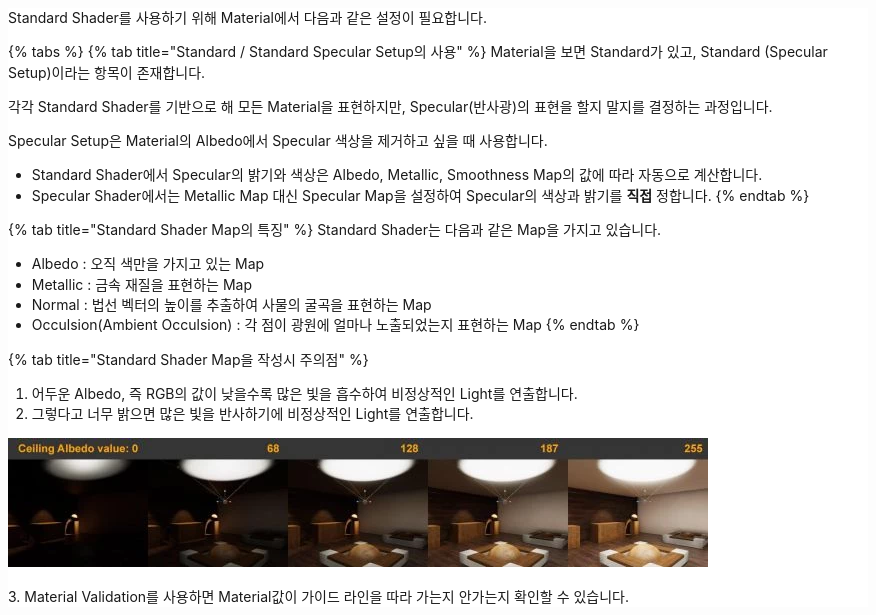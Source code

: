 Standard Shader를 사용하기 위해 Material에서 다음과 같은 설정이 필요합니다.

{% tabs %}
{% tab title="Standard / Standard Specular Setup의 사용" %}
Material을 보면 Standard가 있고, Standard (Specular Setup)이라는 항목이 존재합니다.

각각 Standard Shader를 기반으로 해 모든 Material을 표현하지만, Specular(반사광)의 표현을 할지 말지를 결정하는 과정입니다.

Specular Setup은 Material의 Albedo에서 Specular 색상을 제거하고 싶을 때 사용합니다.

* Standard Shader에서 Specular의 밝기와 색상은 Albedo, Metallic, Smoothness Map의 값에 따라 자동으로 계산합니다.
* Specular Shader에서는 Metallic Map 대신 Specular Map을 설정하여 Specular의 색상과 밝기를  **직접** 정합니다.
{% endtab %}

{% tab title="Standard Shader Map의 특징" %}
Standard Shader는 다음과 같은 Map을 가지고 있습니다.

* Albedo : 오직 색만을 가지고 있는 Map
* Metallic : 금속 재질을 표현하는 Map
* Normal : 법선 벡터의 높이를 추출하여 사물의 굴곡을 표현하는 Map
* Occulsion(Ambient Occulsion) : 각 점이 광원에 얼마나 노출되었는지 표현하는 Map
{% endtab %}

{% tab title="Standard Shader Map을 작성시 주의점" %}
1. 어두운 Albedo, 즉 RGB의 값이 낮을수록 많은 빛을 흡수하여 비정상적인 Light를 연출합니다.
2. 그렇다고 너무 밝으면 많은 빛을 반사하기에 비정상적인 Light를 연출합니다.

![Non - Metallic 표면의 Albedo의 inDirect Light](<../../../../.gitbook/assets/image (252).png>)

3\. Material Validation를 사용하면 Material값이 가이드 라인을 따라 가는지 안가는지 확인할 수 있습니다.
